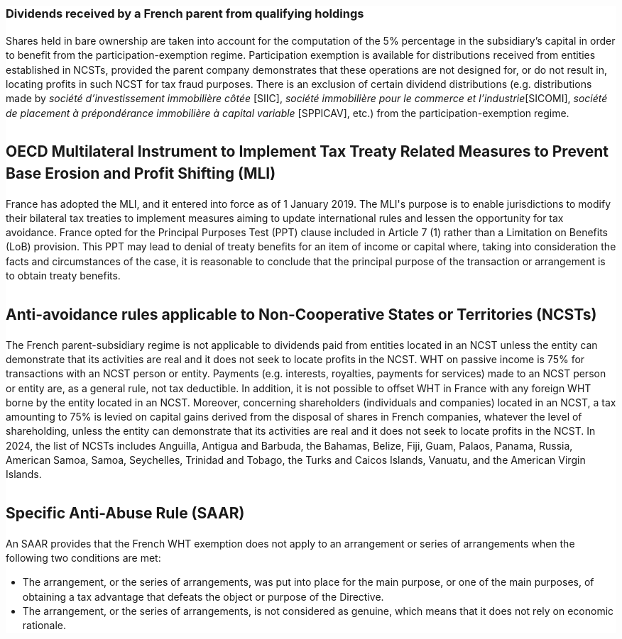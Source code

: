 ### Dividends received by a French parent from qualifying holdings
Shares held in bare ownership are taken into account for the computation of the 5% percentage in the subsidiary’s capital in order to benefit from the participation-exemption regime.
Participation exemption is available for distributions received from entities established in NCSTs, provided the parent company demonstrates that these operations are not designed for, or do not result in, locating profits in such NCST for tax fraud purposes.
There is an exclusion of certain dividend distributions (e.g. distributions made by _société d’investissement immobilière côtée_ [SIIC], _société immobilière pour le commerce et l’industrie_[SICOMI], _société de placement à prépondérance immobilière à capital variable_ [SPPICAV], etc.) from the participation-exemption regime.
## OECD Multilateral Instrument to Implement Tax Treaty Related Measures to Prevent Base Erosion and Profit Shifting (MLI)
France has adopted the MLI, and it entered into force as of 1 January 2019.
The MLI's purpose is to enable jurisdictions to modify their bilateral tax treaties to implement measures aiming to update international rules and lessen the opportunity for tax avoidance.
France opted for the Principal Purposes Test (PPT) clause included in Article 7 (1) rather than a Limitation on Benefits (LoB) provision.
This PPT may lead to denial of treaty benefits for an item of income or capital where, taking into consideration the facts and circumstances of the case, it is reasonable to conclude that the principal purpose of the transaction or arrangement is to obtain treaty benefits.
## Anti-avoidance rules applicable to Non-Cooperative States or Territories (NCSTs)
The French parent-subsidiary regime is not applicable to dividends paid from entities located in an NCST unless the entity can demonstrate that its activities are real and it does not seek to locate profits in the NCST.
WHT on passive income is 75% for transactions with an NCST person or entity.
Payments (e.g. interests, royalties, payments for services) made to an NCST person or entity are, as a general rule, not tax deductible. In addition, it is not possible to offset WHT in France with any foreign WHT borne by the entity located in an NCST.
Moreover, concerning shareholders (individuals and companies) located in an NCST, a tax amounting to 75% is levied on capital gains derived from the disposal of shares in French companies, whatever the level of shareholding, unless the entity can demonstrate that its activities are real and it does not seek to locate profits in the NCST.
In 2024, the list of NCSTs includes Anguilla, Antigua and Barbuda, the Bahamas, Belize, Fiji, Guam, Palaos, Panama, Russia, American Samoa, Samoa, Seychelles, Trinidad and Tobago, the Turks and Caicos Islands, Vanuatu, and the American Virgin Islands.
## Specific Anti-Abuse Rule (SAAR)
An SAAR provides that the French WHT exemption does not apply to an arrangement or series of arrangements when the following two conditions are met:
  * The arrangement, or the series of arrangements, was put into place for the main purpose, or one of the main purposes, of obtaining a tax advantage that defeats the object or purpose of the Directive.
  * The arrangement, or the series of arrangements, is not considered as genuine, which means that it does not rely on economic rationale.


